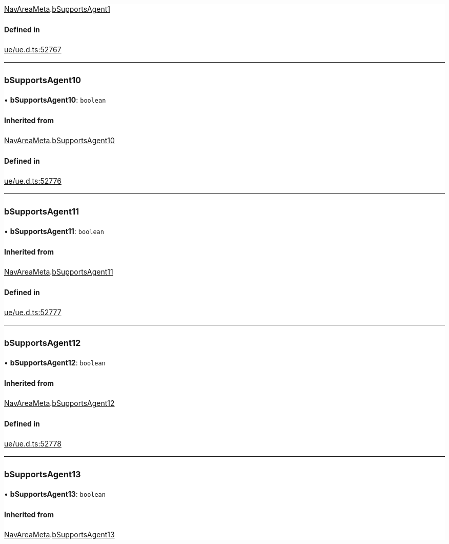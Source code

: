 [NavAreaMeta](ue_ue.NavAreaMeta.md).[bSupportsAgent1](ue_ue.NavAreaMeta.md#bsupportsagent1)

#### Defined in

[ue/ue.d.ts:52767](https://github.com/YugMetaverse/yug_typings/blob/b7d9b19/ue/ue.d.ts#L52767)

___

### bSupportsAgent10

• **bSupportsAgent10**: `boolean`

#### Inherited from

[NavAreaMeta](ue_ue.NavAreaMeta.md).[bSupportsAgent10](ue_ue.NavAreaMeta.md#bsupportsagent10)

#### Defined in

[ue/ue.d.ts:52776](https://github.com/YugMetaverse/yug_typings/blob/b7d9b19/ue/ue.d.ts#L52776)

___

### bSupportsAgent11

• **bSupportsAgent11**: `boolean`

#### Inherited from

[NavAreaMeta](ue_ue.NavAreaMeta.md).[bSupportsAgent11](ue_ue.NavAreaMeta.md#bsupportsagent11)

#### Defined in

[ue/ue.d.ts:52777](https://github.com/YugMetaverse/yug_typings/blob/b7d9b19/ue/ue.d.ts#L52777)

___

### bSupportsAgent12

• **bSupportsAgent12**: `boolean`

#### Inherited from

[NavAreaMeta](ue_ue.NavAreaMeta.md).[bSupportsAgent12](ue_ue.NavAreaMeta.md#bsupportsagent12)

#### Defined in

[ue/ue.d.ts:52778](https://github.com/YugMetaverse/yug_typings/blob/b7d9b19/ue/ue.d.ts#L52778)

___

### bSupportsAgent13

• **bSupportsAgent13**: `boolean`

#### Inherited from

[NavAreaMeta](ue_ue.NavAreaMeta.md).[bSupportsAgent13](ue_ue.NavAreaMeta.md#bsupportsagent13)
